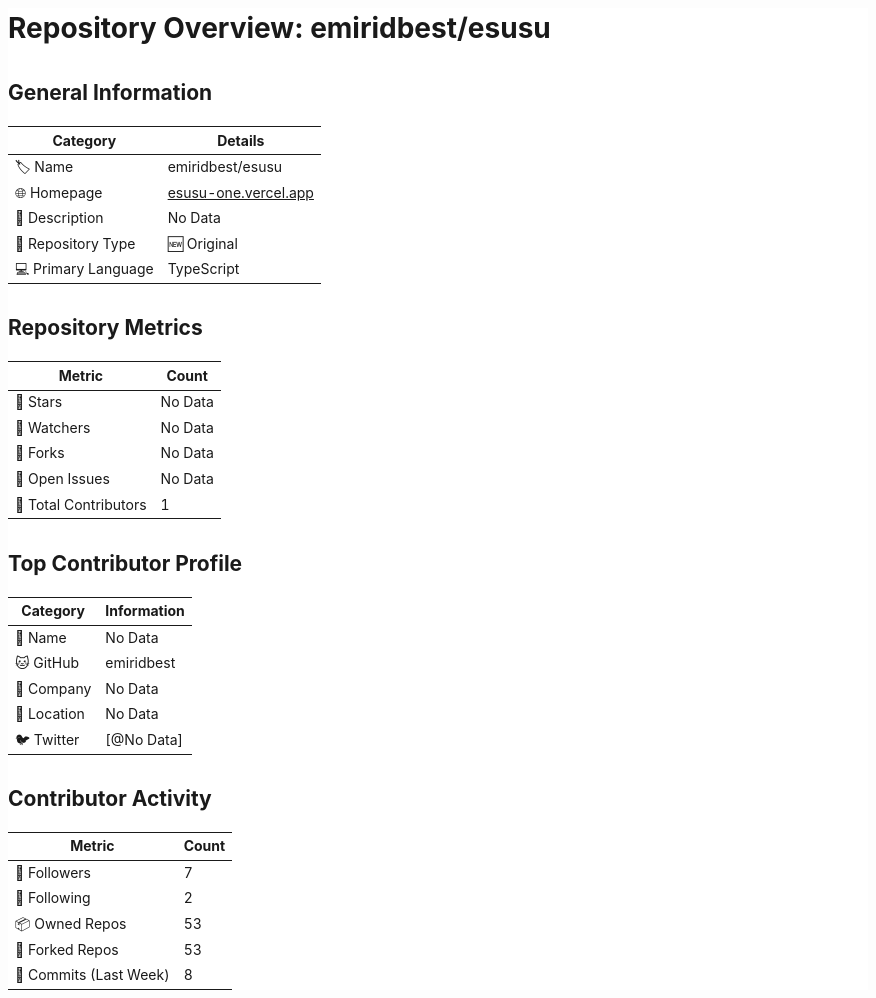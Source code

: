 # Repository Overview: emiridbest/esusu

## General Information

| Category          | Details                             |
|-------------------|-------------------------------------|
| 🏷️ Name           | emiridbest/esusu                    |
| 🌐 Homepage       | [esusu-one.vercel.app](https://esusu-one.vercel.app) |
| 📝 Description    | No Data                             |
| 🔧 Repository Type| 🆕 Original                          |
| 💻 Primary Language | TypeScript                        |

## Repository Metrics

| Metric            | Count                               |
|-------------------|-------------------------------------|
| 🌟 Stars          | No Data                             |
| 👀 Watchers       | No Data                             |
| 🔀 Forks          | No Data                             |
| 🚨 Open Issues    | No Data                             |
| 👥 Total Contributors | 1                              |

## Top Contributor Profile

| Category          | Information                         |
|-------------------|-------------------------------------|
| 👤 Name           | No Data                             |
| 🐱 GitHub         | emiridbest                          |
| 🏢 Company        | No Data                             |
| 📍 Location       | No Data                             |
| 🐦 Twitter        | [@No Data]                          |

## Contributor Activity

| Metric            | Count                               |
|-------------------|-------------------------------------|
| 👥 Followers      | 7                                   |
| 👣 Following      | 2                                   |
| 📦 Owned Repos    | 53                                  |
| 🍴 Forked Repos   | 53                                  |
| 📅 Commits (Last Week) | 8                              |
